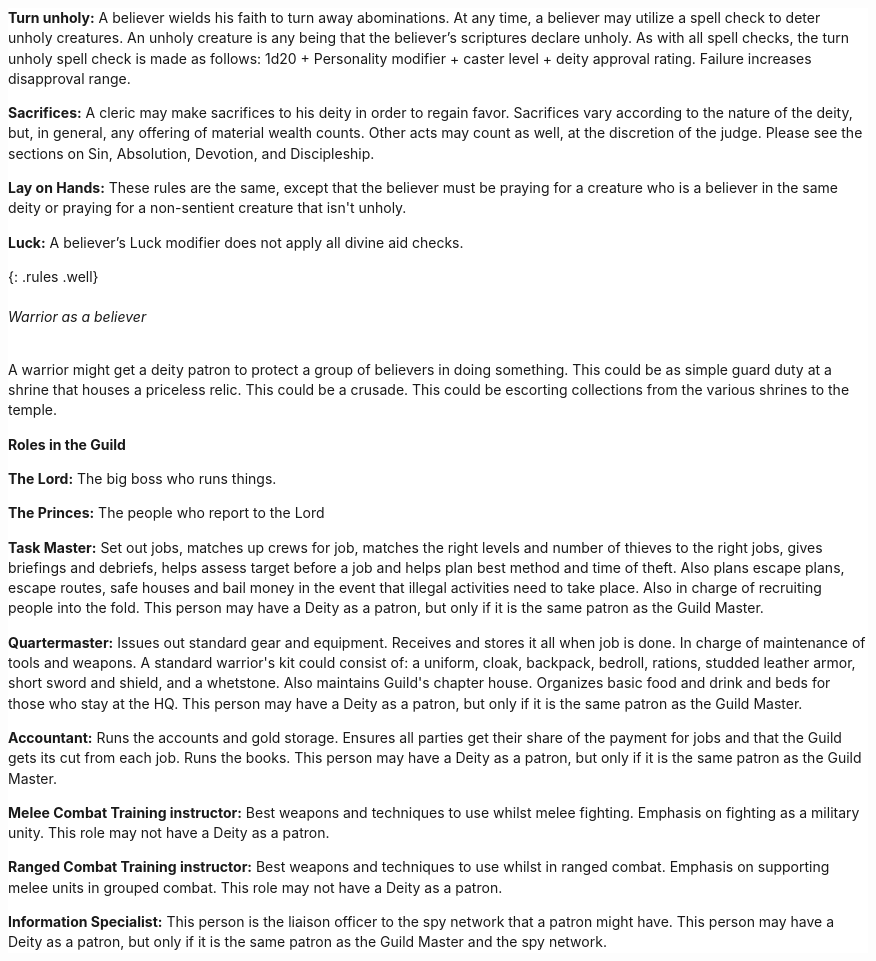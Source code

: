 **Turn unholy:** A believer wields his faith to turn away abominations. At any time, a believer may utilize a spell check to deter unholy creatures. An unholy creature is any being that the believer’s scriptures declare unholy. As with all spell checks, the turn unholy spell check is made as follows: 1d20 + Personality modifier + caster level + deity approval rating.  Failure increases disapproval range.

**Sacrifices:** A cleric may make sacrifices to his deity in order to regain favor. Sacrifices vary according to the nature of the deity, but, in general, any offering of material wealth counts. Other acts may count as well, at the discretion of the judge.  Please see the sections on Sin, Absolution, Devotion, and Discipleship.

**Lay on Hands:** These rules are the same, except that the believer must be praying for a creature who is a believer in the same deity or praying for a non-sentient creature that isn't unholy.

**Luck:** A believer’s Luck modifier does not apply all divine aid checks.
</div>
{: .rules .well}


###### Warrior as a believer
A warrior might get a deity patron to protect a group of believers in doing something.  This could be as simple guard duty at a shrine that houses a priceless relic.  This could be a crusade.  This could be escorting collections from the various shrines to the temple.

**Roles in the Guild** 

**The Lord:**  The big boss who runs things.

**The Princes:** The people who report to the Lord

**Task Master:** Set out jobs, matches up crews for job, matches the right levels and number of thieves to the right jobs, gives briefings and debriefs, helps assess target before a job and helps plan best method and time of theft. Also plans escape plans, escape routes, safe houses and bail money in the event that illegal activities need to take place. Also in charge of recruiting people into the fold.  This person may have a Deity as a patron, but only if it is the same patron as the Guild Master. 

**Quartermaster:** Issues out standard gear and equipment. Receives and stores it all when job is done. In charge of maintenance of tools and weapons. A standard warrior's kit could consist of: a uniform, cloak, backpack, bedroll, rations, studded leather armor, short sword and shield, and a whetstone. Also maintains Guild's chapter house. Organizes basic food and drink and beds for those who stay at the HQ. This person may have a Deity as a patron, but only if it is the same patron as the Guild Master.

**Accountant:** Runs the accounts and gold storage. Ensures all parties get their share of the payment for jobs and that the Guild gets its cut from each job. Runs the books.   This person may have a Deity as a patron, but only if it is the same patron as the Guild Master.

**Melee Combat Training instructor:** Best weapons and techniques to use whilst melee fighting. Emphasis on fighting as a military unity.   This role may not have a Deity as a patron.  

**Ranged Combat Training instructor:** Best weapons and techniques to use whilst in ranged combat. Emphasis on supporting melee units in grouped combat.  This role may not have a Deity as a patron.  

**Information Specialist:**  This person is the liaison officer to the spy network that a patron might have.  This person may have a Deity as a patron, but only if it is the same patron as the Guild Master and the spy network.
